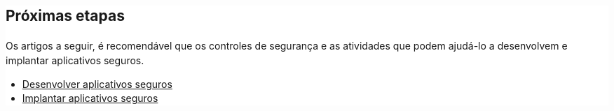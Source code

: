 ## <a name="next-steps"></a>Próximas etapas
Os artigos a seguir, é recomendável que os controles de segurança e as atividades que podem ajudá-lo a desenvolvem e implantar aplicativos seguros.

- [Desenvolver aplicativos seguros](secure-develop.md)
- [Implantar aplicativos seguros](secure-deploy.md)
